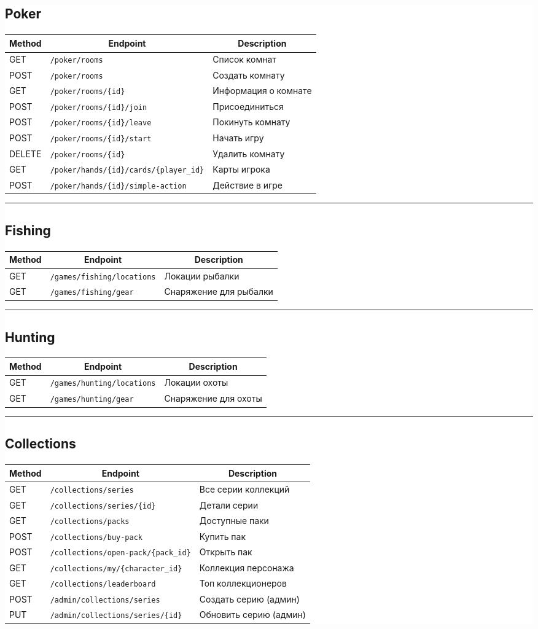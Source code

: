 
## Poker

| Method | Endpoint | Description |
|--------|----------|-------------|
| GET | `/poker/rooms` | Список комнат |
| POST | `/poker/rooms` | Создать комнату |
| GET | `/poker/rooms/{id}` | Информация о комнате |
| POST | `/poker/rooms/{id}/join` | Присоединиться |
| POST | `/poker/rooms/{id}/leave` | Покинуть комнату |
| POST | `/poker/rooms/{id}/start` | Начать игру |
| DELETE | `/poker/rooms/{id}` | Удалить комнату |
| GET | `/poker/hands/{id}/cards/{player_id}` | Карты игрока |
| POST | `/poker/hands/{id}/simple-action` | Действие в игре |

---

## Fishing

| Method | Endpoint | Description |
|--------|----------|-------------|
| GET | `/games/fishing/locations` | Локации рыбалки |
| GET | `/games/fishing/gear` | Снаряжение для рыбалки |

---

## Hunting

| Method | Endpoint | Description |
|--------|----------|-------------|
| GET | `/games/hunting/locations` | Локации охоты |
| GET | `/games/hunting/gear` | Снаряжение для охоты |

---

## Collections

| Method | Endpoint | Description |
|--------|----------|-------------|
| GET | `/collections/series` | Все серии коллекций |
| GET | `/collections/series/{id}` | Детали серии |
| GET | `/collections/packs` | Доступные паки |
| POST | `/collections/buy-pack` | Купить пак |
| POST | `/collections/open-pack/{pack_id}` | Открыть пак |
| GET | `/collections/my/{character_id}` | Коллекция персонажа |
| GET | `/collections/leaderboard` | Топ коллекционеров |
| POST | `/admin/collections/series` | Создать серию (админ) |
| PUT | `/admin/collections/series/{id}` | Обновить серию (админ) |